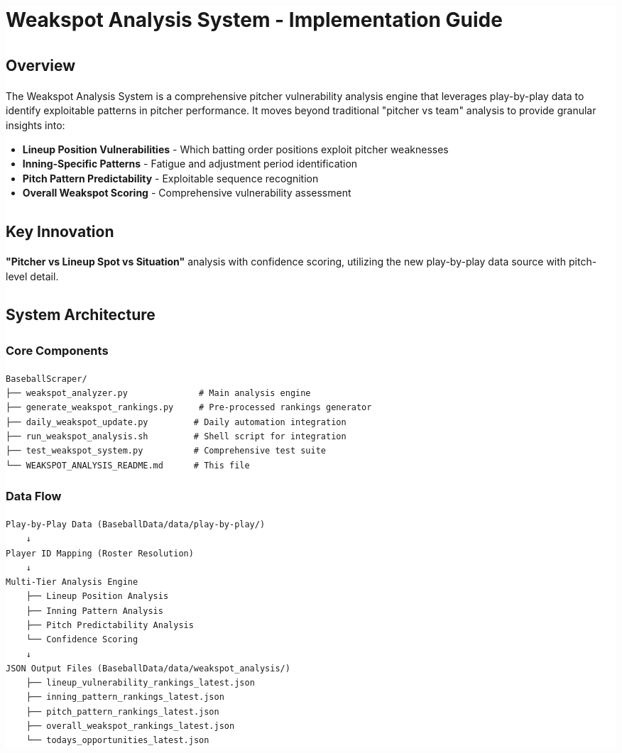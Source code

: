 # Weakspot Analysis System - Implementation Guide

## Overview

The Weakspot Analysis System is a comprehensive pitcher vulnerability analysis engine that leverages play-by-play data to identify exploitable patterns in pitcher performance. It moves beyond traditional "pitcher vs team" analysis to provide granular insights into:

- **Lineup Position Vulnerabilities** - Which batting order positions exploit pitcher weaknesses
- **Inning-Specific Patterns** - Fatigue and adjustment period identification  
- **Pitch Pattern Predictability** - Exploitable sequence recognition
- **Overall Weakspot Scoring** - Comprehensive vulnerability assessment

## Key Innovation

**"Pitcher vs Lineup Spot vs Situation"** analysis with confidence scoring, utilizing the new play-by-play data source with pitch-level detail.

## System Architecture

### Core Components

```
BaseballScraper/
├── weakspot_analyzer.py              # Main analysis engine
├── generate_weakspot_rankings.py     # Pre-processed rankings generator
├── daily_weakspot_update.py         # Daily automation integration
├── run_weakspot_analysis.sh         # Shell script for integration
├── test_weakspot_system.py          # Comprehensive test suite
└── WEAKSPOT_ANALYSIS_README.md      # This file
```

### Data Flow

```
Play-by-Play Data (BaseballData/data/play-by-play/)
    ↓
Player ID Mapping (Roster Resolution)
    ↓
Multi-Tier Analysis Engine
    ├── Lineup Position Analysis
    ├── Inning Pattern Analysis
    ├── Pitch Predictability Analysis
    └── Confidence Scoring
    ↓
JSON Output Files (BaseballData/data/weakspot_analysis/)
    ├── lineup_vulnerability_rankings_latest.json
    ├── inning_pattern_rankings_latest.json
    ├── pitch_pattern_rankings_latest.json
    ├── overall_weakspot_rankings_latest.json
    └── todays_opportunities_latest.json
```
